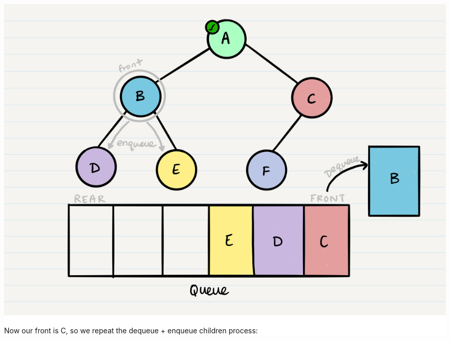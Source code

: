 ![breadth traversal pre order](./assets/BreadthTraversal4.png)

Now our front is C, so we repeat the dequeue + enqueue children process:
